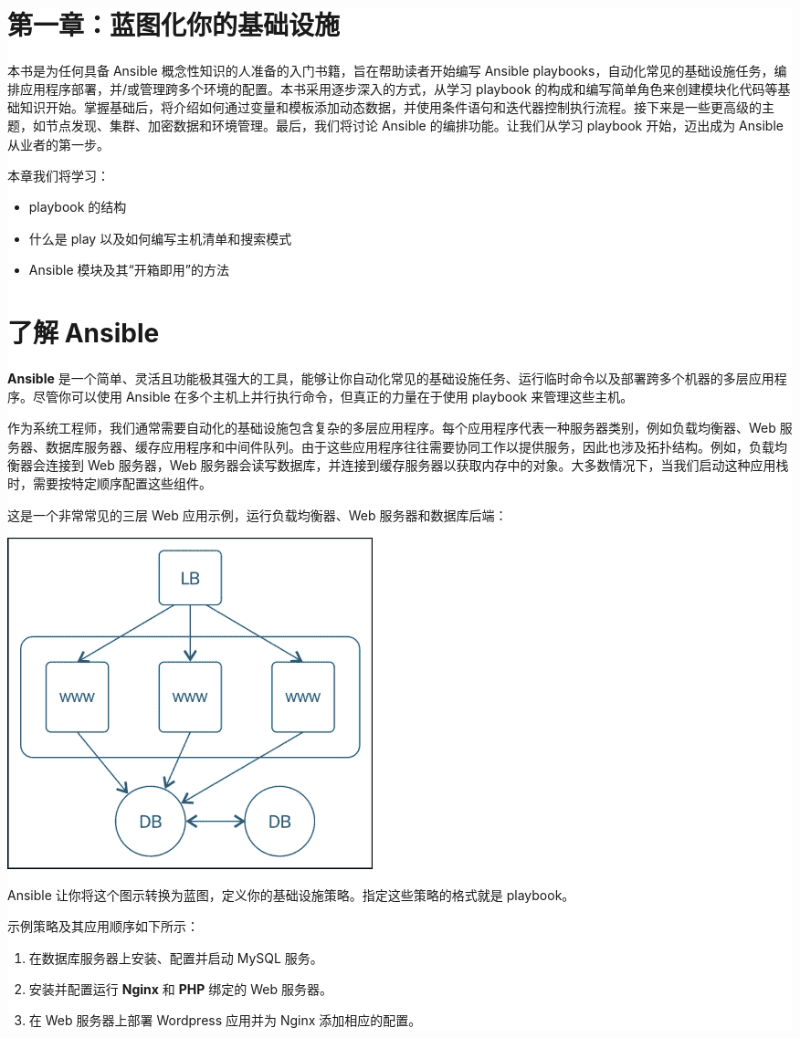 # 第一章：蓝图化你的基础设施

本书是为任何具备 Ansible 概念性知识的人准备的入门书籍，旨在帮助读者开始编写 Ansible playbooks，自动化常见的基础设施任务，编排应用程序部署，并/或管理跨多个环境的配置。本书采用逐步深入的方式，从学习 playbook 的构成和编写简单角色来创建模块化代码等基础知识开始。掌握基础后，将介绍如何通过变量和模板添加动态数据，并使用条件语句和迭代器控制执行流程。接下来是一些更高级的主题，如节点发现、集群、加密数据和环境管理。最后，我们将讨论 Ansible 的编排功能。让我们从学习 playbook 开始，迈出成为 Ansible 从业者的第一步。

本章我们将学习：

+   playbook 的结构

+   什么是 play 以及如何编写主机清单和搜索模式

+   Ansible 模块及其“开箱即用”的方法

# 了解 Ansible

**Ansible** 是一个简单、灵活且功能极其强大的工具，能够让你自动化常见的基础设施任务、运行临时命令以及部署跨多个机器的多层应用程序。尽管你可以使用 Ansible 在多个主机上并行执行命令，但真正的力量在于使用 playbook 来管理这些主机。

作为系统工程师，我们通常需要自动化的基础设施包含复杂的多层应用程序。每个应用程序代表一种服务器类别，例如负载均衡器、Web 服务器、数据库服务器、缓存应用程序和中间件队列。由于这些应用程序往往需要协同工作以提供服务，因此也涉及拓扑结构。例如，负载均衡器会连接到 Web 服务器，Web 服务器会读写数据库，并连接到缓存服务器以获取内存中的对象。大多数情况下，当我们启动这种应用栈时，需要按特定顺序配置这些组件。

这是一个非常常见的三层 Web 应用示例，运行负载均衡器、Web 服务器和数据库后端：

![了解 Ansible](img/B03800_01_01.jpg)

Ansible 让你将这个图示转换为蓝图，定义你的基础设施策略。指定这些策略的格式就是 playbook。

示例策略及其应用顺序如下所示：

1.  在数据库服务器上安装、配置并启动 MySQL 服务。

1.  安装并配置运行 **Nginx** 和 **PHP** 绑定的 Web 服务器。

1.  在 Web 服务器上部署 Wordpress 应用并为 Nginx 添加相应的配置。
